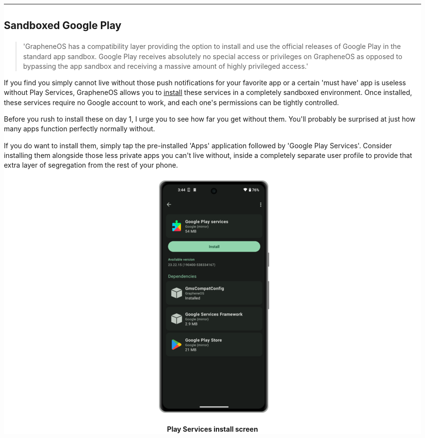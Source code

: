 ***

## Sandboxed Google Play

> 'GrapheneOS has a compatibility layer providing the option to install and use the official releases of Google Play in the standard app sandbox. Google Play receives absolutely no special access or privileges on GrapheneOS as opposed to bypassing the app sandbox and receiving a massive amount of highly privileged access.'

If you find you simply cannot live without those push notifications for your favorite app or a certain 'must have' app is useless without Play Services, GrapheneOS allows you to [install](https://grapheneos.org/usage#sandboxed-google-play-installation) these services in a completely sandboxed environment. Once installed, these services require no Google account to work, and each one's permissions can be tightly controlled.

Before you rush to install these on day 1, I urge you to see how far you get without them. You'll probably be surprised at just how many apps function perfectly normally without.

If you do want to install them, simply tap the pre-installed 'Apps' application followed by 'Google Play Services'. Consider installing them alongside those less private apps you can't live without, inside a completely separate user profile to provide that extra layer of segregation from the rest of your phone.  

<p align="center">
  <img src="/assets/img/grapheneos16.png" class="responsive" style="max-width: 80%; height: auto;" />
</p>

<p align="center">
  <b>Play Services install screen</b>
</p>
